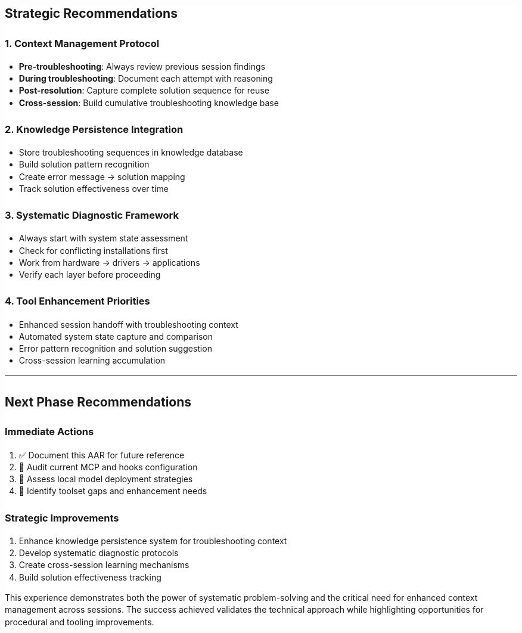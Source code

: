 
## Strategic Recommendations

### 1. Context Management Protocol
- **Pre-troubleshooting**: Always review previous session findings
- **During troubleshooting**: Document each attempt with reasoning
- **Post-resolution**: Capture complete solution sequence for reuse
- **Cross-session**: Build cumulative troubleshooting knowledge base

### 2. Knowledge Persistence Integration
- Store troubleshooting sequences in knowledge database
- Build solution pattern recognition
- Create error message → solution mapping
- Track solution effectiveness over time

### 3. Systematic Diagnostic Framework
- Always start with system state assessment
- Check for conflicting installations first
- Work from hardware → drivers → applications
- Verify each layer before proceeding

### 4. Tool Enhancement Priorities
- Enhanced session handoff with troubleshooting context
- Automated system state capture and comparison
- Error pattern recognition and solution suggestion
- Cross-session learning accumulation

---

## Next Phase Recommendations

### Immediate Actions
1. ✅ Document this AAR for future reference
2. 🔄 Audit current MCP and hooks configuration  
3. 🔄 Assess local model deployment strategies
4. 🔄 Identify toolset gaps and enhancement needs

### Strategic Improvements
1. Enhance knowledge persistence system for troubleshooting context
2. Develop systematic diagnostic protocols
3. Create cross-session learning mechanisms
4. Build solution effectiveness tracking

This experience demonstrates both the power of systematic problem-solving and the critical need for enhanced context management across sessions. The success achieved validates the technical approach while highlighting opportunities for procedural and tooling improvements.